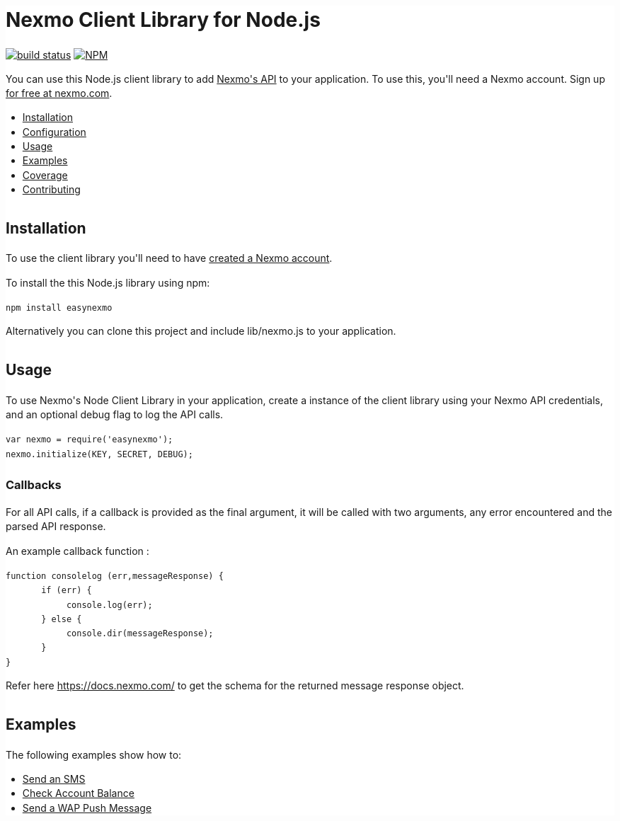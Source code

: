 Nexmo Client Library for Node.js
===================================
[![build status](https://secure.travis-ci.org/Nexmo/nexmo-node.png)](http://travis-ci.org/Nexmo/nexmo-node)
[![NPM](https://nodei.co/npm/nexmo.png)](https://nodei.co/npm/nexmo/)

You can use this Node.js client library to add [Nexmo's API](#api-coverage) to your application. To use this, you'll
need a Nexmo account. Sign up [for free at nexmo.com][signup]. 

 * [Installation](#installation)
 * [Configuration](#configuration)
 * [Usage](#usage)
 * [Examples](#examples)
 * [Coverage](#api-coverage)
 * [Contributing](#contributing) 


Installation
------------

To use the client library you'll need to have [created a Nexmo account][signup]. 

To install the this Node.js library using npm:

	npm install easynexmo

Alternatively you can clone this project and include lib/nexmo.js to your application.


Usage
-----
To use Nexmo's Node Client Library in your application, create a instance of the client library using your Nexmo API credentials, and an optional debug flag to log the API calls.

	var nexmo = require('easynexmo');
	nexmo.initialize(KEY, SECRET, DEBUG);

### Callbacks
For all API calls, if a callback is provided as the final argument, it will be called with two arguments, any error encountered and the parsed API response.

An example callback function :

	function consolelog (err,messageResponse) {
           if (err) {
                console.log(err);
           } else {
                console.dir(messageResponse);
           }
	}

Refer here https://docs.nexmo.com/ to get the schema for the returned message response object.

Examples
--------
The following examples show how to:
 * [Send an SMS](#send-an-sms)
 * [Check Account Balance](#check-account-balance)
 * [Send a WAP Push Message](#send-a-wap-push-message)


[create_account]: https://docs.nexmo.com/tools/dashboard#setting-up-your-nexmo-account?utm_source=DEV_REL&utm_medium=github&utm_campaign=node-client-library
[signup]: https://dashboard.nexmo.com/sign-up?utm_source=DEV_REL&utm_medium=github&utm_campaign=node-client-library
[doc_sms]: https://docs.nexmo.com/api-ref/sms-api?utm_source=DEV_REL&utm_medium=github&utm_campaign=node-client-library
[license]: LICENSE.txt
